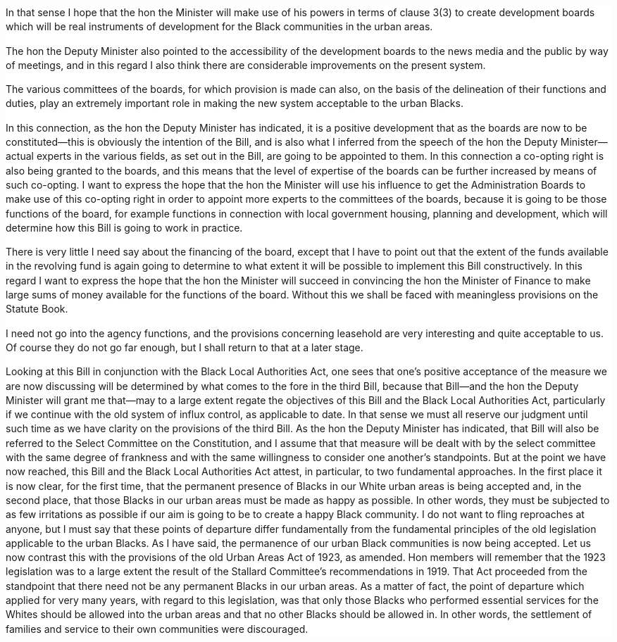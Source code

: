 <p>In that sense I hope that the hon the Minister will make use of his powers in terms of clause 3(3) to create development boards which will be real instruments of development for the Black communities in the urban areas.</p>

<p>The hon the Deputy Minister also pointed to the accessibility of the development boards to the news media and the public by way of meetings, and in this regard I also think there are considerable improvements on the present system.</p>

<p>The various committees of the boards, for which provision is made can also, on the basis of the delineation of their functions and duties, play an extremely important role in making the new system acceptable to the urban Blacks.</p>

<p>In this connection, as the hon the Deputy Minister has indicated, it is a positive development that as the boards are now to be constituted&#x2014;this is obviously the intention of the Bill, and is also what I inferred from the speech of the hon the Deputy Minister&#x2014;actual experts in the various fields, as set out in the Bill, are going to be appointed to them. In this connection a co-opting right is also being granted to the boards, and this means that the level of expertise of the boards can be further increased by means of such co-opting. I want to express the hope that the hon the Minister will use his influence to get the Administration Boards to make use of this co-opting right in order to appoint more experts to the committees of the boards, because it is going to be those functions of the board, for example functions in connection with local government housing, planning and development, which will determine how this Bill is going to work in practice.</p>

<p>There is very little I need say about the financing of the board, except that I have to point out that the extent of the funds available in the revolving fund is again going to determine to what extent it will be possible to implement this Bill constructively. In this regard I want to express the hope that the hon the Minister will succeed in convincing the hon the Minister of Finance to make large sums of money available for the functions of the board. Without this we shall be faced with meaningless provisions on the Statute Book.</p>

<p>I need not go into the agency functions, and the provisions concerning leasehold are very interesting and quite acceptable to us. Of course they do not go far enough, but I shall return to that at a later stage.</p>

<p>Looking at this Bill in conjunction with the Black Local Authorities Act, one sees that one&#x2019;s positive acceptance of the measure we are now discussing will be determined by what comes to the fore in the third Bill, because that Bill&#x2014;and the hon the Deputy Minister will grant me that&#x2014;may to a large extent regate the objectives of this Bill and the Black Local Authorities Act, particularly if we continue with the old system of influx control, as applicable to date. In that sense we must all reserve our judgment until such time as we have clarity on the provisions of the third Bill. As the hon the Deputy Minister has indicated, that Bill will also be referred to the Select Committee on the Constitution, and I assume that that measure will be dealt with by the select committee with the same degree of frankness and with the same willingness to consider one another&#x2019;s standpoints. But at the point we have now reached, this Bill and the Black Local Authorities Act attest, in particular, to two fundamental approaches. In the first place it is now clear, for the first time, that the permanent presence of Blacks in our White urban areas is being accepted and, in the second place, that those Blacks in our urban areas must be made as happy as possible. In other words, they must be subjected <span class="col_421-422" refersTo="page_0241"/>to as few irritations as possible if our aim is going to be to create a happy Black community. I do not want to fling reproaches at anyone, but I must say that these points of departure differ fundamentally from the fundamental principles of the old legislation applicable to the urban Blacks. As I have said, the permanence of our urban Black communities is now being accepted. Let us now contrast this with the provisions of the old Urban Areas Act of 1923, as amended. Hon members will remember that the 1923 legislation was to a large extent the result of the Stallard Committee&#x2019;s recommendations in 1919. That Act proceeded from the standpoint that there need not be any permanent Blacks in our urban areas. As a matter of fact, the point of departure which applied for very many years, with regard to this legislation, was that only those Blacks who performed essential services for the Whites should be allowed into the urban areas and that no other Blacks should be allowed in. In other words, the settlement of families and service to their own communities were discouraged.</p>
